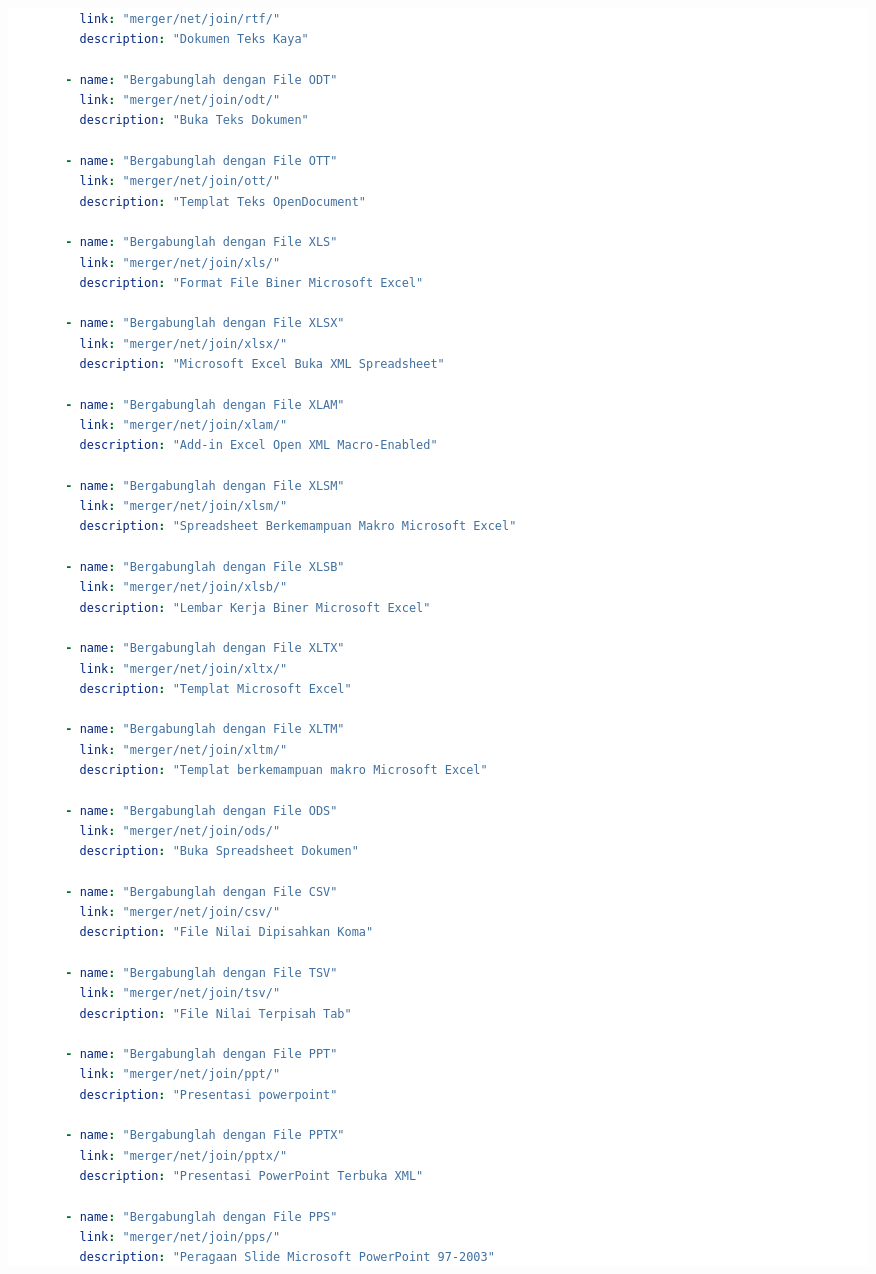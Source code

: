 ```yaml
          link: "merger/net/join/rtf/"
          description: "Dokumen Teks Kaya"

        - name: "Bergabunglah dengan File ODT"
          link: "merger/net/join/odt/"
          description: "Buka Teks Dokumen"

        - name: "Bergabunglah dengan File OTT"
          link: "merger/net/join/ott/"
          description: "Templat Teks OpenDocument"

        - name: "Bergabunglah dengan File XLS"
          link: "merger/net/join/xls/"
          description: "Format File Biner Microsoft Excel"

        - name: "Bergabunglah dengan File XLSX"
          link: "merger/net/join/xlsx/"
          description: "Microsoft Excel Buka XML Spreadsheet"

        - name: "Bergabunglah dengan File XLAM"
          link: "merger/net/join/xlam/"
          description: "Add-in Excel Open XML Macro-Enabled"

        - name: "Bergabunglah dengan File XLSM"
          link: "merger/net/join/xlsm/"
          description: "Spreadsheet Berkemampuan Makro Microsoft Excel"

        - name: "Bergabunglah dengan File XLSB"
          link: "merger/net/join/xlsb/"
          description: "Lembar Kerja Biner Microsoft Excel"

        - name: "Bergabunglah dengan File XLTX"
          link: "merger/net/join/xltx/"
          description: "Templat Microsoft Excel"

        - name: "Bergabunglah dengan File XLTM"
          link: "merger/net/join/xltm/"
          description: "Templat berkemampuan makro Microsoft Excel"

        - name: "Bergabunglah dengan File ODS"
          link: "merger/net/join/ods/"
          description: "Buka Spreadsheet Dokumen"

        - name: "Bergabunglah dengan File CSV"
          link: "merger/net/join/csv/"
          description: "File Nilai Dipisahkan Koma"

        - name: "Bergabunglah dengan File TSV"
          link: "merger/net/join/tsv/"
          description: "File Nilai Terpisah Tab"
        
        - name: "Bergabunglah dengan File PPT"
          link: "merger/net/join/ppt/"
          description: "Presentasi powerpoint"

        - name: "Bergabunglah dengan File PPTX"
          link: "merger/net/join/pptx/"
          description: "Presentasi PowerPoint Terbuka XML"

        - name: "Bergabunglah dengan File PPS"
          link: "merger/net/join/pps/"
          description: "Peragaan Slide Microsoft PowerPoint 97-2003"

```